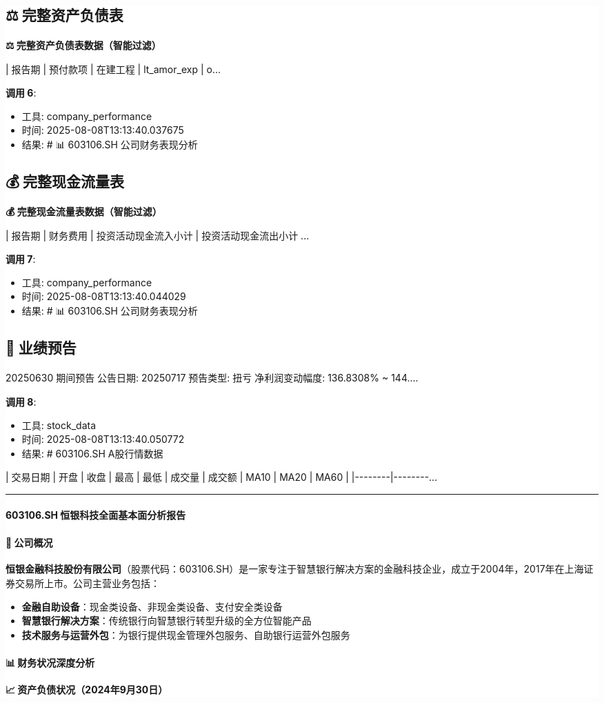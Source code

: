 ## ⚖️ 完整资产负债表

**⚖️ 完整资产负债表数据（智能过滤）**

| 报告期 | 预付款项 | 在建工程 | lt_amor_exp | o...

**调用 6**:
- 工具: company_performance
- 时间: 2025-08-08T13:13:40.037675
- 结果: # 📊 603106.SH 公司财务表现分析

## 💰 完整现金流量表

**💰 完整现金流量表数据（智能过滤）**

| 报告期 | 财务费用 | 投资活动现金流入小计 | 投资活动现金流出小计 ...

**调用 7**:
- 工具: company_performance
- 时间: 2025-08-08T13:13:40.044029
- 结果: # 📊 603106.SH 公司财务表现分析

## 🔮 业绩预告

 20250630 期间预告
公告日期: 20250717  预告类型: 扭亏
净利润变动幅度: 136.8308% ~ 144....

**调用 8**:
- 工具: stock_data
- 时间: 2025-08-08T13:13:40.050772
- 结果: # 603106.SH A股行情数据

| 交易日期 | 开盘 | 收盘 | 最高 | 最低 | 成交量 | 成交额 | MA10 | MA20 | MA60 |
|--------|--------...

---



#### 603106.SH 恒银科技全面基本面分析报告

#### 🏢 公司概况

**恒银金融科技股份有限公司**（股票代码：603106.SH）是一家专注于智慧银行解决方案的金融科技企业，成立于2004年，2017年在上海证券交易所上市。公司主营业务包括：

- **金融自助设备**：现金类设备、非现金类设备、支付安全类设备
- **智慧银行解决方案**：传统银行向智慧银行转型升级的全方位智能产品
- **技术服务与运营外包**：为银行提供现金管理外包服务、自助银行运营外包服务

#### 📊 财务状况深度分析

#### 📈 资产负债状况（2024年9月30日）
